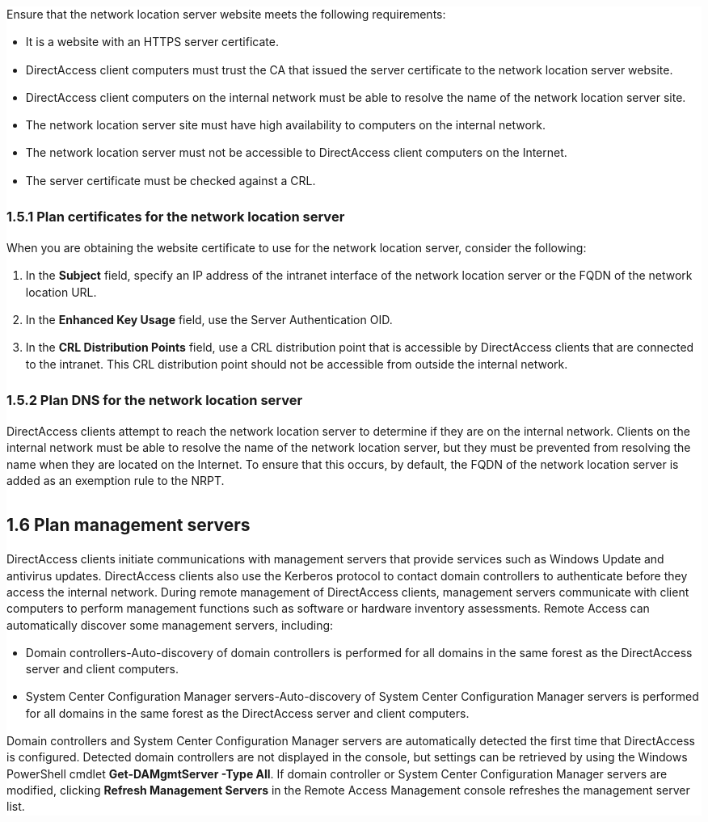 Ensure that the network location server website meets the following requirements:  
  
-   It is a website with an HTTPS server certificate.  
  
-   DirectAccess client computers must trust the CA that issued the server certificate to the network location server website.  
  
-   DirectAccess client computers on the internal network must be able to resolve the name of the network location server site.  
  
-   The network location server site must have high availability to computers on the internal network.  
  
-   The network location server must not be accessible to DirectAccess client computers on the Internet.  
  
-   The server certificate must be checked against a CRL.  
  
### 1.5.1 Plan certificates for the network location server  
When you are obtaining the website certificate to use for the network location server, consider the following:  
  
1.  In the **Subject** field, specify an IP address of the intranet interface of the network location server or the FQDN of the network location URL.  
  
2.  In the **Enhanced Key Usage** field, use the Server Authentication OID.  
  
3.  In the **CRL Distribution Points** field, use a CRL distribution point that is accessible by DirectAccess clients that are connected to the intranet. This CRL distribution point should not be accessible from outside the internal network.  
  
### 1.5.2 Plan DNS for the network location server  
DirectAccess clients attempt to reach the network location server to determine if they are on the internal network. Clients on the internal network must be able to resolve the name of the network location server, but they must be prevented from resolving the name when they are located on the Internet. To ensure that this occurs, by default, the FQDN of the network location server is added as an exemption rule to the NRPT.  
  
## <a name="bkmk_1_5_mgmt_servers"></a>1.6 Plan management servers  
DirectAccess clients initiate communications with management servers that provide services such as Windows Update and antivirus updates. DirectAccess clients also use the Kerberos protocol to contact domain controllers to authenticate before they access the internal network. During remote management of DirectAccess clients, management servers communicate with client computers to perform management functions such as software or hardware inventory assessments. Remote Access can automatically discover some management servers, including:  
  
-   Domain controllers-Auto-discovery of domain controllers is performed for all domains in the same forest as the DirectAccess server and client computers.  
  
-   System Center Configuration Manager servers-Auto-discovery of System Center Configuration Manager servers is performed for all domains in the same forest as the DirectAccess server and client computers.  
  
Domain controllers and System Center Configuration Manager servers are automatically detected the first time that DirectAccess is configured. Detected domain controllers are not displayed in the console, but settings can be retrieved by using the Windows PowerShell cmdlet **Get-DAMgmtServer -Type All**. If domain controller or System Center Configuration Manager servers are modified, clicking **Refresh Management Servers** in the Remote Access Management console refreshes the management server list.  
  